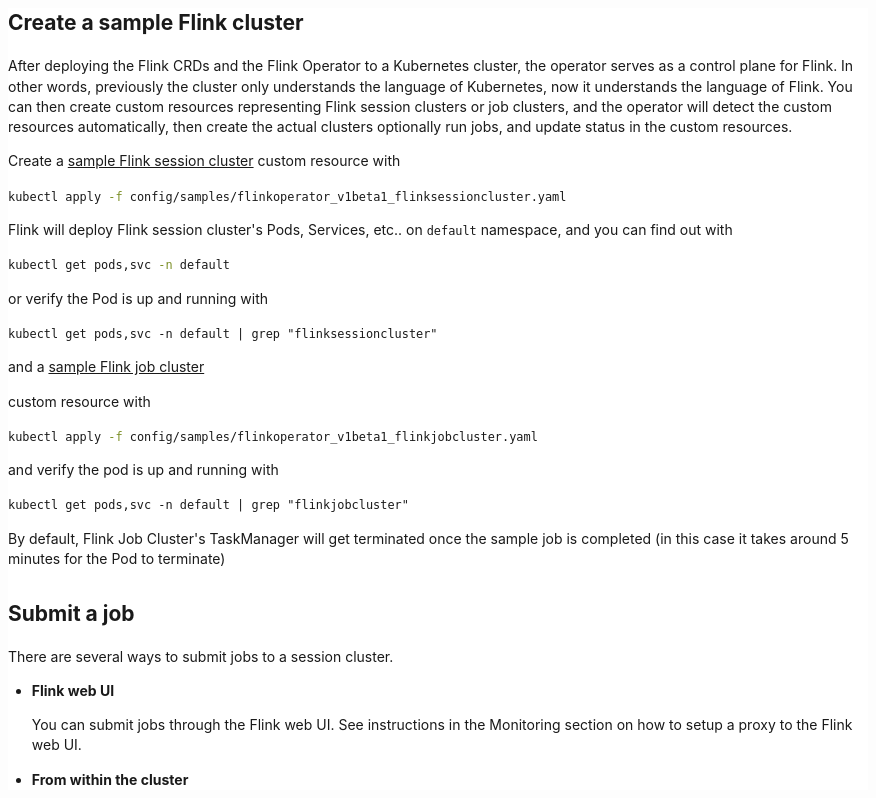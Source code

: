 ## Create a sample Flink cluster

After deploying the Flink CRDs and the Flink Operator to a Kubernetes cluster,
the operator serves as a control plane for Flink. In other words, previously the
cluster only understands the language of Kubernetes, now it understands the
language of Flink. You can then create custom resources representing Flink
session clusters or job clusters, and the operator will detect the custom
resources automatically, then create the actual clusters optionally run jobs,
and update status in the custom resources.

Create a [sample Flink session cluster](../config/samples/flinkoperator_v1beta1_flinksessioncluster.yaml)
custom resource with

```bash
kubectl apply -f config/samples/flinkoperator_v1beta1_flinksessioncluster.yaml
```

Flink will deploy Flink session cluster's Pods, Services, etc.. on `default`
namespace, and you can find out with

```bash
kubectl get pods,svc -n default
```

or verify the Pod is up and running with

```
kubectl get pods,svc -n default | grep "flinksessioncluster"
```

and a [sample Flink job cluster](../config/samples/flinkoperator_v1beta1_flinkjobcluster.yaml)

custom resource with

```bash
kubectl apply -f config/samples/flinkoperator_v1beta1_flinkjobcluster.yaml
```

and verify the pod is up and running with

```
kubectl get pods,svc -n default | grep "flinkjobcluster"
```

By default, Flink Job Cluster's TaskManager will get terminated once
the sample job is completed (in this case it takes around 5 minutes for the
Pod to terminate)

## Submit a job

There are several ways to submit jobs to a session cluster.

* **Flink web UI**

  You can submit jobs through the Flink web UI. See instructions in the
  Monitoring section on how to setup a proxy to the Flink web UI.

* **From within the cluster**

